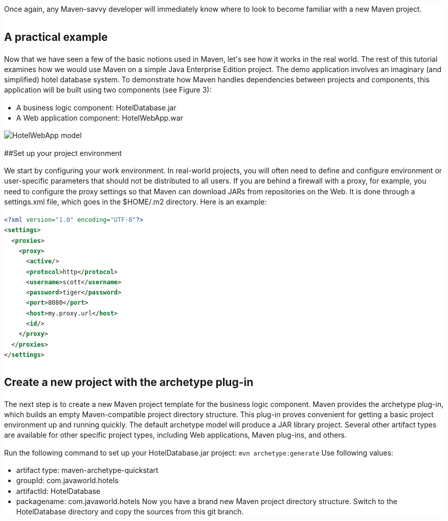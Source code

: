 Once again, any Maven-savvy developer will immediately know where to look to become familiar with a new Maven project.

## A practical example
Now that we have seen a few of the basic notions used in Maven, let's see how it works in the real world. The rest of this tutorial examines how we would use Maven on a simple Java Enterprise Edition project. The demo application involves an imaginary (and simplified) hotel database system. To demonstrate how Maven handles dependencies between projects and components, this application will be built using two components (see Figure 3):
- A business logic component: HotelDatabase.jar
- A Web application component: HotelWebApp.war

![HotelWebApp model](http://images.techhive.com/images/idge/imported/article/jvw/2005/12/jw-1205-maven3-100156415-orig.gif)

##Set up your project environment

We start by configuring your work environment. In real-world projects, you will often need to define and configure environment or user-specific parameters that should not be distributed to all users. If you are behind a firewall with a proxy, for example, you need to configure the proxy settings so that Maven can download JARs from repositories on the Web. It is done through a settings.xml file, which goes in the $HOME/.m2 directory. Here is an example:
```xml
<?xml version="1.0" encoding="UTF-8"?>
<settings>
  <proxies>
    <proxy>
      <active/>
      <protocol>http</protocol>
      <username>scott</username>
      <password>tiger</password>
      <port>8080</port>
      <host>my.proxy.url</host>
      <id/>
    </proxy>
  </proxies>
</settings> 
```
## Create a new project with the archetype plug-in

The next step is to create a new Maven project template for the business logic component. Maven provides the archetype plug-in, which builds an empty Maven-compatible project directory structure. This plug-in proves convenient for getting a basic project environment up and running quickly. The default archetype model will produce a JAR library project. Several other artifact types are available for other specific project types, including Web applications, Maven plug-ins, and others.

Run the following command to set up your HotelDatabase.jar project: ```mvn archetype:generate```
Use following values:
- artifact type: maven-archetype-quickstart
- groupId: com.javaworld.hotels
- artifactId: HotelDatabase
- packagename: com.javaworld.hotels 
Now you have a brand new Maven project directory structure. Switch to the HotelDatabase directory and copy the sources from this git branch.
